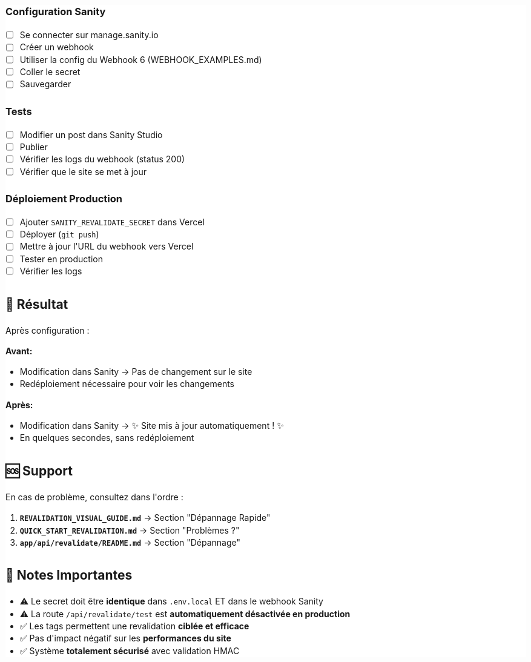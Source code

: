 ### Configuration Sanity

- [ ] Se connecter sur manage.sanity.io
- [ ] Créer un webhook
- [ ] Utiliser la config du Webhook 6 (WEBHOOK_EXAMPLES.md)
- [ ] Coller le secret
- [ ] Sauvegarder

### Tests

- [ ] Modifier un post dans Sanity Studio
- [ ] Publier
- [ ] Vérifier les logs du webhook (status 200)
- [ ] Vérifier que le site se met à jour

### Déploiement Production

- [ ] Ajouter `SANITY_REVALIDATE_SECRET` dans Vercel
- [ ] Déployer (`git push`)
- [ ] Mettre à jour l'URL du webhook vers Vercel
- [ ] Tester en production
- [ ] Vérifier les logs

## 🎉 Résultat

Après configuration :

**Avant:**

- Modification dans Sanity → Pas de changement sur le site
- Redéploiement nécessaire pour voir les changements

**Après:**

- Modification dans Sanity → ✨ Site mis à jour automatiquement ! ✨
- En quelques secondes, sans redéploiement

## 🆘 Support

En cas de problème, consultez dans l'ordre :

1. **`REVALIDATION_VISUAL_GUIDE.md`** → Section "Dépannage Rapide"
2. **`QUICK_START_REVALIDATION.md`** → Section "Problèmes ?"
3. **`app/api/revalidate/README.md`** → Section "Dépannage"

## 📝 Notes Importantes

- ⚠️ Le secret doit être **identique** dans `.env.local` ET dans le webhook Sanity
- ⚠️ La route `/api/revalidate/test` est **automatiquement désactivée en production**
- ✅ Les tags permettent une revalidation **ciblée et efficace**
- ✅ Pas d'impact négatif sur les **performances du site**
- ✅ Système **totalement sécurisé** avec validation HMAC
